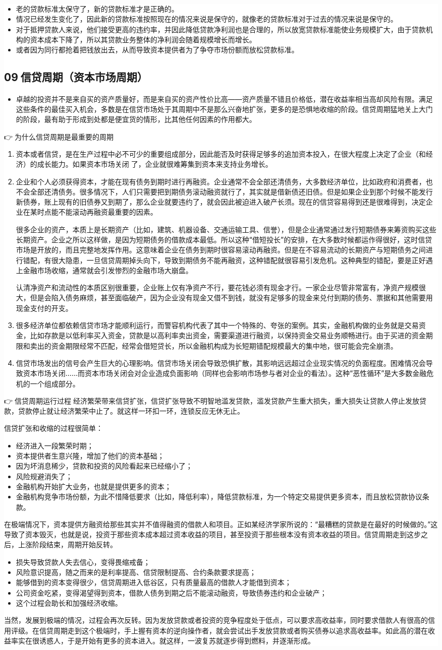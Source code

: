 - 老的贷款标准太保守了，新的贷款标准才是正确的。
- 情况已经发生变化了，因此新的贷款标准按照现在的情况来说是保守的，就像老的贷款标准对于过去的情况来说是保守的。
- 对于抵押贷款人来说，他们接受更高的违约率，并因此降低贷款净利润也是合理的，所以放宽贷款标准能使业务规模扩大，由于贷款机构的资本成本下降了，所以其贷款业务整体的净利润会随着规模增长而增长。
- 或者因为同行都抢着把钱放出去，从而导致资本提供者为了争夺市场份额而放松贷款标准。

## 09 信贷周期（资本市场周期）

- 卓越的投资并不是来自买的资产质量好，而是来自买的资产性价比高——资产质量不错且价格低，潜在收益率相当高却风险有限。满足这些条件的最佳买入机会，多数是在信贷市场处于其周期中不是那么兴奋地扩张，更多的是恐惧地收缩的阶段。信贷周期猛地关上大门的阶段，最有助于形成到处都是便宜货的情形，比其他任何因素的作用都大。

<aside> 👉 为什么信贷周期是最重要的周期

</aside>

1. 资本或者信贷，是在生产过程中必不可少的重要组成部分，因此能否及时获得足够多的追加资本投入，在很大程度上决定了企业（和经济）的成长能力。如果资本市场关闭 了，企业就很难筹集到资本来支持业务增长。

2. 企业和个人必须获得资本，才能在现有债务到期时进行再融资。企业通常不会全部还清债务，大多数经济单位，比如政府和消费者，也不会全部还清债务。很多情况下，人们只需要把到期债务滚动融资就行了，其实就是借新债还旧债。但是如果企业到那个时候不能发行新债券，账上现有的旧债券又到期了，那么企业就要违约了，就会因此被迫进入破产长须。现在的信贷容易得到还是很难得到，决定企业在某时点能不能滚动再融资最重要的因素。

   很多企业的资产，本质上是长期资产（比如，建筑、机器设备、交通运输工具、信誉），但是企业通常通过发行短期债券来筹资购买这些长期资产。企业之所以这样做，是因为短期债务的借款成本最低。所以这种“借短投长”的安排，在大多数时候都运作得很好，这时信贷市场是开放的，而且完整地发挥作用。这意味着企业在债务到期时很容易滚动再融资。但是在不容易流动的长期资产与短期债务之间进行错配，有很大隐患，一旦信贷周期掉头向下，导致到期债务不能再融资，这种错配就很容易引发危机。这种典型的错配，要是正好遇上金融市场收缩，通常就会引发惨烈的金融市场大崩盘。

   认清净资产和流动性的本质区别很重要，企业账上仅有净资产不行，要花钱必须有现金才行。一家企业尽管非常富有，净资产规模很大，但是会陷入债务麻烦，甚至面临破产，因为企业没有现金又借不到钱，就没有足够多的现金来兑付到期的债务、票据和其他需要用现金支付的开支。

3. 很多经济单位都依赖信贷市场才能顺利运行，而警容机构代表了其中一个特殊的、夸张的案例。其实，金融机构做的业务就是交易资金，比如存款是以低利率买入资金，贷款是以高利率卖出资金，需要渠道进行融资，以保持资金交易业务顺畅进行。由于买进的资金期限和卖出的资金期限经常不匹配，经常会借短贷长，所以金融机构成为长短期错配规模最大的集中地，很可能会完全崩溃。

4. 信贷市场发出的信号会产生巨大的心理影响。信贷市场关闭会导致恐惧扩散，其影响远远超过企业现实情况的负面程度。困难情况会导致资本市场关闭……而资本市场关闭会对企业造成负面影响（同样也会影响市场参与者对企业的看法）。这种“恶性循环”是大多数金融危机的一个组成部分。

<aside> 👉 信贷周期运行过程 经济繁荣带来信贷扩张，信贷扩张导致不明智地滥发贷款，滥发贷款产生重大损失，重大损失让贷款人停止发放贷款，贷款停止就让经济繁荣中止了。就这样一环扣一环，连锁反应无休无止。

</aside>

信贷扩张和收缩的过程很简单：

- 经济进入一段繁荣时期；
- 资本提供者生意兴隆，增加了他们的资本基础；
- 因为坏消息稀少，贷款和投资的风险看起来已经缩小了；
- 风险规避消失了；
- 金融机构开始扩大业务，也就是提供更多的资本；
- 金融机构竞争市场份额，为此不惜降低要求（比如，降低利率），降低贷款标准，为一个特定交易提供更多资本，而且放松贷款协议条款。

在极端情况下，资本提供方融资给那些其实并不值得融资的借款人和项目。正如某经济学家所说的：“最糟糕的贷款是在最好的时候做的。”这导致了资本毁灭，也就是说，投资于那些资本成本超过资本收益的项目，甚至投资于那些根本没有资本收益的项目。信贷周期走到这步之后，上涨阶段结束，周期开始反转。

- 损失导致贷款人失去信心，变得畏缩戒备；
- 风险意识提高，随之而来的是利率提高、信贷限制提高、合约条款要求提高；
- 能够借到的资本变得很少，信贷周期进入低谷区，只有质量最高的借款人才能借到资本；
- 公司资金吃紧，变得渴望得到资本，借款人债务到期之后不能滚动融资，导致债券违约和企业破产；
- 这个过程会助长和加强经济收缩。

当然，发展到极端的情况，过程会再次反转。因为发放贷款或者投资的竞争程度处于低点，可以要求高收益率，同时要求借款人有很高的信用评级。在信贷周期走到这个极端时，手上握有资本的逆向操作者，就会尝试出手发放贷款或者购买债券以追求高收益率。如此高的潜在收益率实在很诱惑人，于是开始有更多的资本进入。就这样，一波复苏就逐步得到燃料，并逐渐形成。
